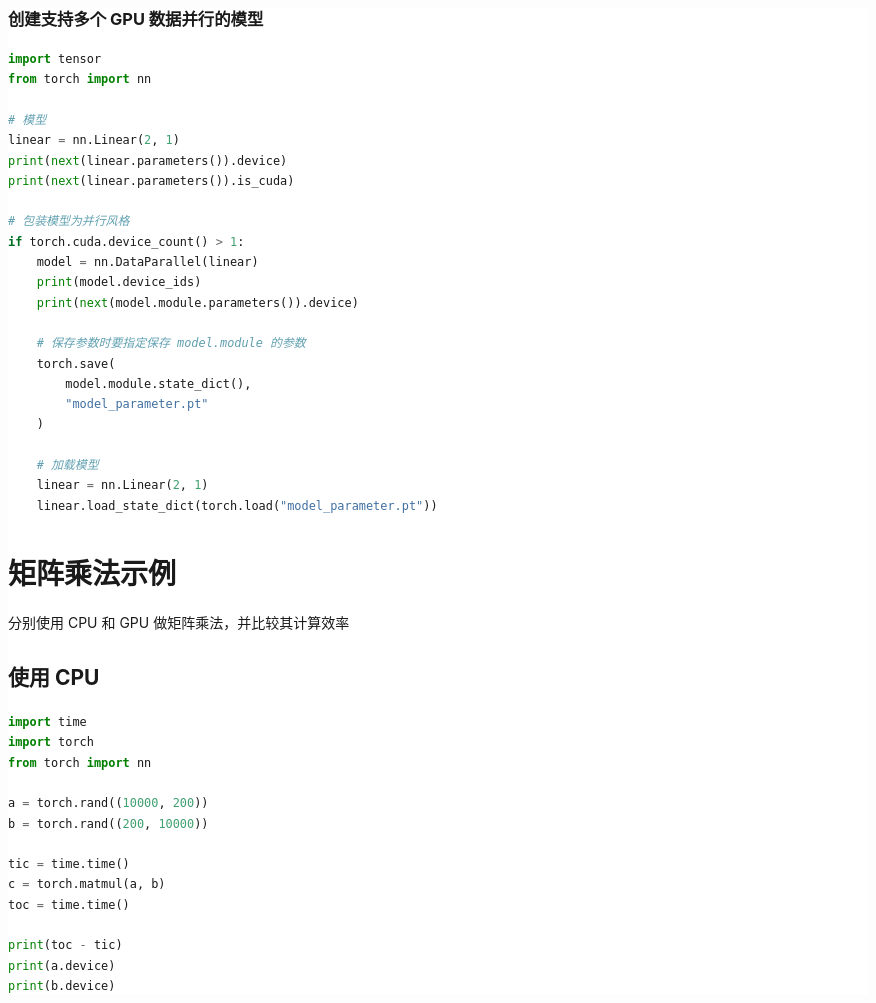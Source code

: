 ### 创建支持多个 GPU 数据并行的模型

```python
import tensor
from torch import nn

# 模型
linear = nn.Linear(2, 1)
print(next(linear.parameters()).device)
print(next(linear.parameters()).is_cuda)

# 包装模型为并行风格
if torch.cuda.device_count() > 1:
    model = nn.DataParallel(linear)
    print(model.device_ids)
    print(next(model.module.parameters()).device)

    # 保存参数时要指定保存 model.module 的参数
    torch.save(
        model.module.state_dict(), 
        "model_parameter.pt"
    )

    # 加载模型
    linear = nn.Linear(2, 1)
    linear.load_state_dict(torch.load("model_parameter.pt"))
```

# 矩阵乘法示例

分别使用 CPU 和 GPU 做矩阵乘法，并比较其计算效率

## 使用 CPU

```python
import time
import torch
from torch import nn

a = torch.rand((10000, 200))
b = torch.rand((200, 10000))

tic = time.time()
c = torch.matmul(a, b)
toc = time.time()

print(toc - tic)
print(a.device)
print(b.device)
```
